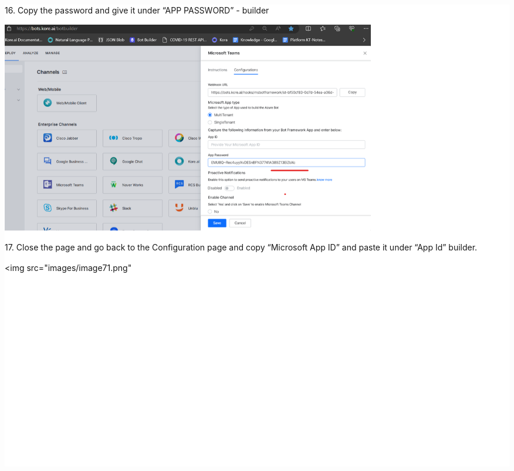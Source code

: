 <span class="c0"></span>

<span class="c0">16. Copy the password and give it under “APP
PASSWORD” - builder </span>

<span class="c0"></span>

<span style="overflow: hidden; display: inline-block; margin: 0.00px 0.00px; border: 0.00px solid #000000; transform: rotate(0.00rad) translateZ(0px); -webkit-transform: rotate(0.00rad) translateZ(0px); width: 624.00px; height: 350.67px;"><img src="images/image70.png"
style="width: 624.00px; height: 350.67px; margin-left: -0.00px; margin-top: -0.00px; transform: rotate(0.00rad) translateZ(0px); -webkit-transform: rotate(0.00rad) translateZ(0px);" /></span>

<span class="c0"></span>

<span class="c0">17. Close the page and go back to the Configuration
page and copy “Microsoft App ID” and paste it under “App Id”
builder.</span>

<span style="overflow: hidden; display: inline-block; margin: 0.00px 0.00px; border: 0.00px solid #000000; transform: rotate(0.00rad) translateZ(0px); -webkit-transform: rotate(0.00rad) translateZ(0px); width: 624.00px; height: 342.67px;"><img src="images/image71.png"